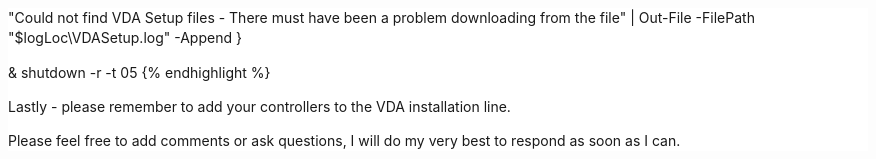   "Could not find VDA Setup files - There must have been a problem downloading from the file" | Out-File -FilePath "$logLoc\\VDASetup.log" -Append 
}

& shutdown -r -t 05
{% endhighlight %}

Lastly - please remember to add your controllers to the VDA installation line.

Please feel free to add comments or ask questions, I will do my very best to respond as soon as I can.
